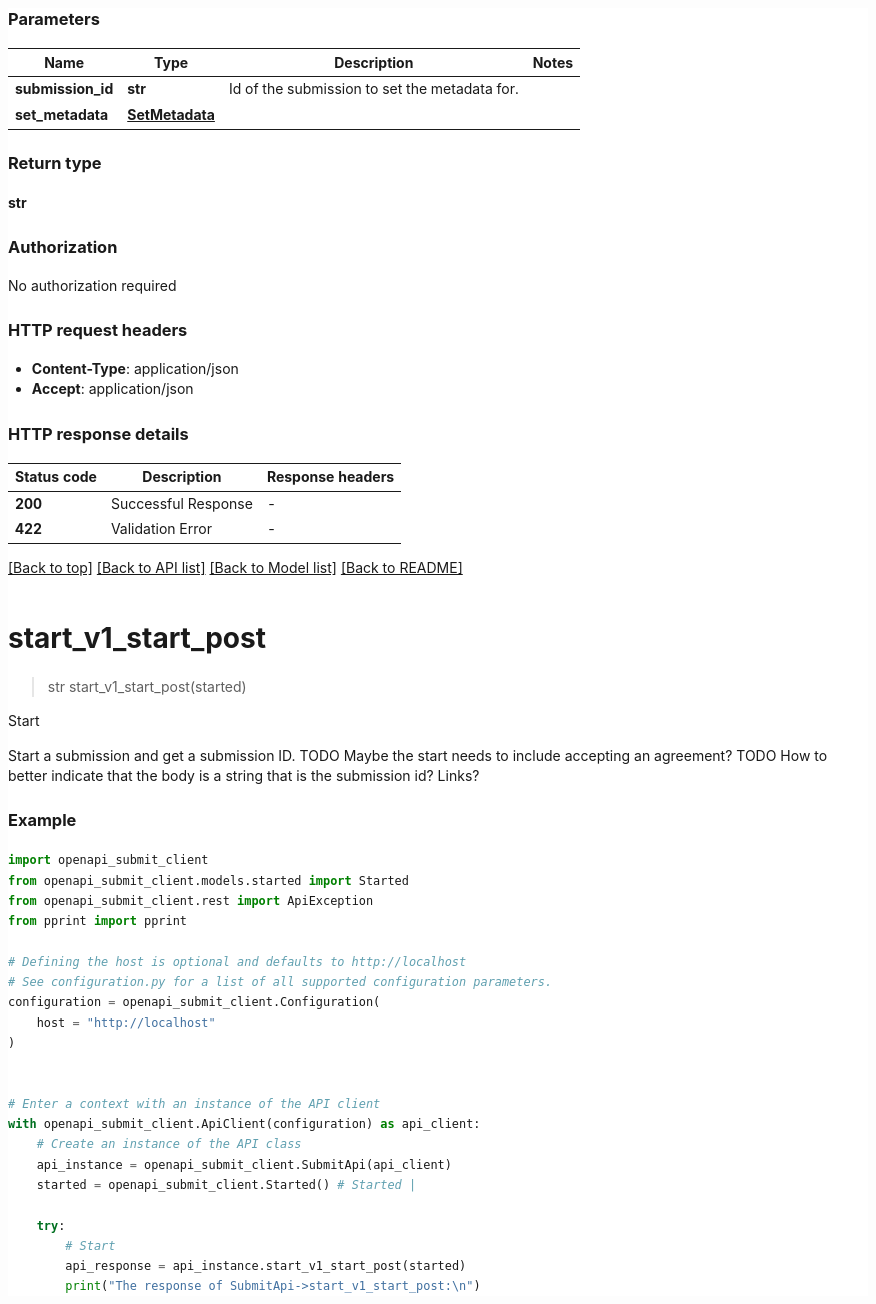 

### Parameters


Name | Type | Description  | Notes
------------- | ------------- | ------------- | -------------
 **submission_id** | **str**| Id of the submission to set the metadata for. | 
 **set_metadata** | [**SetMetadata**](SetMetadata.md)|  | 

### Return type

**str**

### Authorization

No authorization required

### HTTP request headers

 - **Content-Type**: application/json
 - **Accept**: application/json

### HTTP response details

| Status code | Description | Response headers |
|-------------|-------------|------------------|
**200** | Successful Response |  -  |
**422** | Validation Error |  -  |

[[Back to top]](#) [[Back to API list]](../README.md#documentation-for-api-endpoints) [[Back to Model list]](../README.md#documentation-for-models) [[Back to README]](../README.md)

# **start_v1_start_post**
> str start_v1_start_post(started)

Start

Start a submission and get a submission ID.  TODO Maybe the start needs to include accepting an agreement?  TODO How to better indicate that the body is a string that is the submission id? Links?

### Example


```python
import openapi_submit_client
from openapi_submit_client.models.started import Started
from openapi_submit_client.rest import ApiException
from pprint import pprint

# Defining the host is optional and defaults to http://localhost
# See configuration.py for a list of all supported configuration parameters.
configuration = openapi_submit_client.Configuration(
    host = "http://localhost"
)


# Enter a context with an instance of the API client
with openapi_submit_client.ApiClient(configuration) as api_client:
    # Create an instance of the API class
    api_instance = openapi_submit_client.SubmitApi(api_client)
    started = openapi_submit_client.Started() # Started | 

    try:
        # Start
        api_response = api_instance.start_v1_start_post(started)
        print("The response of SubmitApi->start_v1_start_post:\n")
```